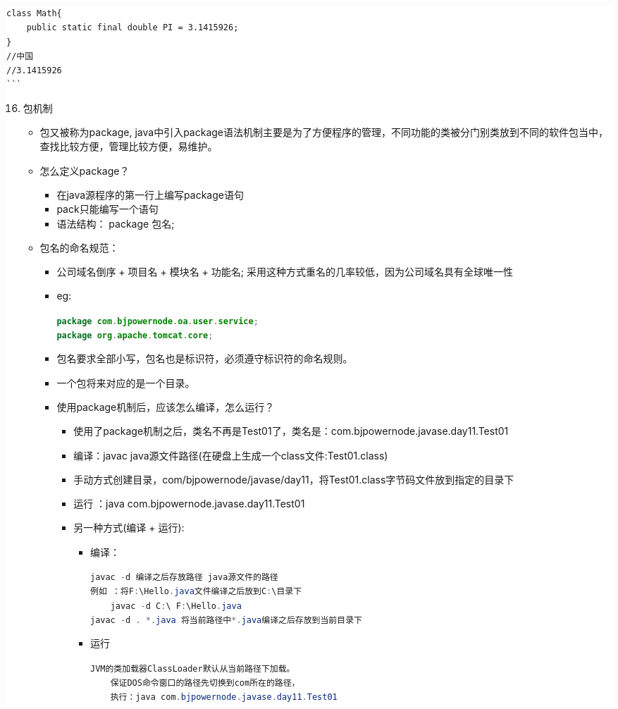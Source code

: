    class Math{
        public static final double PI = 3.1415926;
    }
    //中国
    //3.1415926
    ```

16. 包机制

    - 包又被称为package, java中引入package语法机制主要是为了方便程序的管理，不同功能的类被分门别类放到不同的软件包当中，查找比较方便，管理比较方便，易维护。

    - 怎么定义package？

      - 在java源程序的第一行上编写package语句
      - pack只能编写一个语句
      - 语法结构： package 包名;

    - 包名的命名规范：

      - 公司域名倒序 + 项目名 + 模块名 + 功能名; 采用这种方式重名的几率较低，因为公司域名具有全球唯一性

      - eg: 

        ```java
        package com.bjpowernode.oa.user.service;
        package org.apache.tomcat.core;
        ```

      - 包名要求全部小写，包名也是标识符，必须遵守标识符的命名规则。

      - 一个包将来对应的是一个目录。

      - 使用package机制后，应该怎么编译，怎么运行？

        - 使用了package机制之后，类名不再是Test01了，类名是：com.bjpowernode.javase.day11.Test01

        - 编译：javac java源文件路径(在硬盘上生成一个class文件:Test01.class)

        - 手动方式创建目录，com/bjpowernode/javase/day11，将Test01.class字节码文件放到指定的目录下

        - 运行 ：java com.bjpowernode.javase.day11.Test01

        - 另一种方式(编译 + 运行):

          - 编译：

            ```java
            javac -d 编译之后存放路径 java源文件的路径
            例如 ：将F:\Hello.java文件编译之后放到C:\目录下
                javac -d C:\ F:\Hello.java
            javac -d . *.java 将当前路径中*.java编译之后存放到当前目录下
            ```

          - 运行

            ```java
            JVM的类加载器ClassLoader默认从当前路径下加载。
                保证DOS命令窗口的路径先切换到com所在的路径，
                执行：java com.bjpowernode.javase.day11.Test01
            ```
